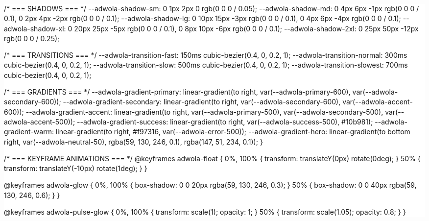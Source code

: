  /* === SHADOWS === */
  --adwola-shadow-sm: 0 1px 2px 0 rgb(0 0 0 / 0.05);
  --adwola-shadow-md: 0 4px 6px -1px rgb(0 0 0 / 0.1), 0 2px 4px -2px rgb(0 0 0 / 0.1);
  --adwola-shadow-lg: 0 10px 15px -3px rgb(0 0 0 / 0.1), 0 4px 6px -4px rgb(0 0 0 / 0.1);
  --adwola-shadow-xl: 0 20px 25px -5px rgb(0 0 0 / 0.1), 0 8px 10px -6px rgb(0 0 0 / 0.1);
  --adwola-shadow-2xl: 0 25px 50px -12px rgb(0 0 0 / 0.25);

  /* === TRANSITIONS === */
  --adwola-transition-fast: 150ms cubic-bezier(0.4, 0, 0.2, 1);
  --adwola-transition-normal: 300ms cubic-bezier(0.4, 0, 0.2, 1);
  --adwola-transition-slow: 500ms cubic-bezier(0.4, 0, 0.2, 1);
  --adwola-transition-slowest: 700ms cubic-bezier(0.4, 0, 0.2, 1);

  /* === GRADIENTS === */
  --adwola-gradient-primary: linear-gradient(to right, var(--adwola-primary-600), var(--adwola-secondary-600));
  --adwola-gradient-secondary: linear-gradient(to right, var(--adwola-secondary-600), var(--adwola-accent-600));
  --adwola-gradient-accent: linear-gradient(to right, var(--adwola-primary-500), var(--adwola-secondary-500), var(--adwola-accent-500));
  --adwola-gradient-success: linear-gradient(to right, var(--adwola-success-500), #10b981);
  --adwola-gradient-warm: linear-gradient(to right, #f97316, var(--adwola-error-500));
  --adwola-gradient-hero: linear-gradient(to bottom right, var(--adwola-neutral-50), rgba(59, 130, 246, 0.1), rgba(147, 51, 234, 0.1));
}

/* === KEYFRAME ANIMATIONS === */
@keyframes adwola-float {
  0%, 100% { 
    transform: translateY(0px) rotate(0deg); 
  }
  50% { 
    transform: translateY(-10px) rotate(1deg); 
  }
}

@keyframes adwola-glow {
  0%, 100% { 
    box-shadow: 0 0 20px rgba(59, 130, 246, 0.3); 
  }
  50% { 
    box-shadow: 0 0 40px rgba(59, 130, 246, 0.6); 
  }
}

@keyframes adwola-pulse-glow {
  0%, 100% { 
    transform: scale(1); 
    opacity: 1; 
  }
  50% { 
    transform: scale(1.05); 
    opacity: 0.8; 
  }
}
